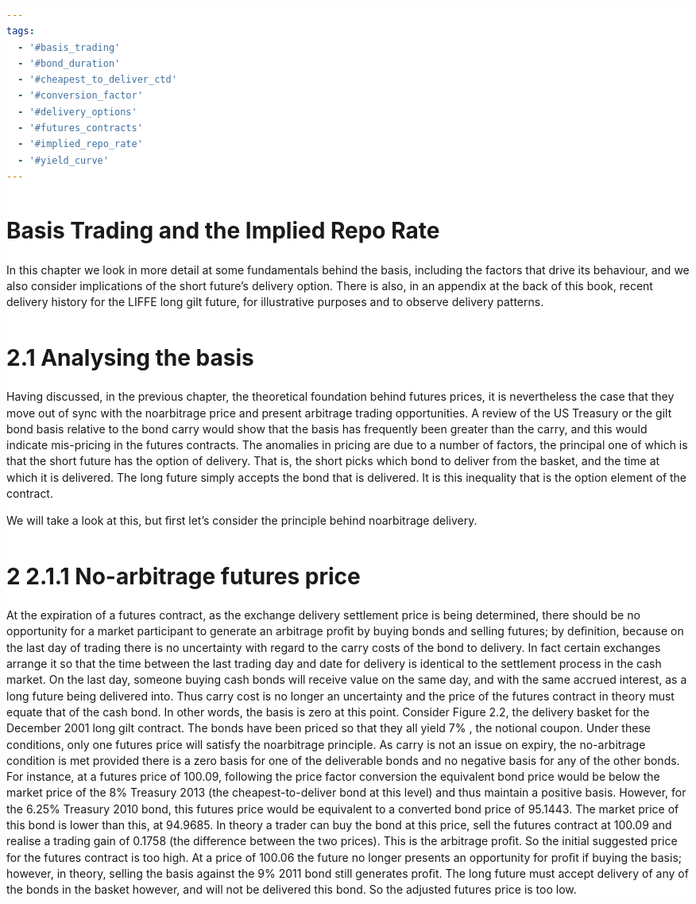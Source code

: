 ```yaml
---
tags:
  - '#basis_trading'
  - '#bond_duration'
  - '#cheapest_to_deliver_ctd'
  - '#conversion_factor'
  - '#delivery_options'
  - '#futures_contracts'
  - '#implied_repo_rate'
  - '#yield_curve'
---
```

# Basis Trading and the Implied Repo Rate 

In this chapter we look in more detail at some fundamentals behind the basis, including the factors that drive its behaviour, and we also consider implications of the short future’s delivery option. There is also, in an appendix at the back of this book, recent delivery history for the LIFFE long gilt future, for illustrative purposes and to observe delivery patterns.

# 2.1 Analysing the basis

Having discussed, in the previous chapter, the theoretical foundation behind futures prices, it is nevertheless the case that they move out of sync with the noarbitrage price and present arbitrage trading opportunities. A review of the US Treasury or the gilt bond basis relative to the bond carry would show that the basis has frequently been greater than the carry, and this would indicate mis-pricing in   the futures contracts. The anomalies in pricing are due to a number of factors, the principal one of which is that the short future has the option of delivery. That is, the short picks which bond to deliver from the basket, and the time at which it is delivered. The long future simply accepts the bond that is delivered. It is this inequality that is the option element of the contract.

We will take a look at this, but ﬁrst let’s consider the principle behind noarbitrage delivery.

# 2 2.1.1 No-arbitrage futures price

At the expiration of a futures contract, as the exchange delivery settlement price is being determined, there should be no opportunity for a market participant to generate an arbitrage proﬁt by buying bonds and selling futures; by deﬁnition, because on the last day of trading there is no uncertainty with regard to the carry costs of the bond to delivery. In fact certain exchanges arrange it so that the time between the last trading day and date for delivery is identical to the settlement   process in the cash market. On the last day, someone buying cash bonds will receive value on the same day, and with the same accrued interest, as a long future being delivered into. Thus carry cost is no longer an uncertainty and the price of the futures contract in theory must equate that of the cash bond. In other words, the basis is zero at this point.
Consider Figure 2.2, the delivery basket for the December 2001 long gilt contract. The bonds have been priced so that they all yield   $7\%$  , the notional coupon. Under these conditions, only one futures price will satisfy the noarbitrage principle. As carry is not an issue on expiry, the no-arbitrage condition is met provided there is a zero basis for one of the deliverable bonds and no negative basis for any of the other bonds. For instance, at a futures price of 100.09, following the price factor conversion the equivalent bond price would be below the market price of the  $8\%$   Treasury 2013 (the cheapest-to-deliver bond at this level) and thus maintain a positive basis. However, for the  $6.25\%$   Treasury 2010 bond, this futures price would be equivalent to a converted bond price of 95.1443. The market price of this bond is lower than this, at 94.9685. In theory a trader can buy the bond at this price, sell the futures contract at 100.09 and realise a trading gain of 0.1758 (the difference between the two prices). This is the arbitrage proﬁt. So the initial suggested price for the futures contract is too high. At a price of 100.06 the future no longer presents an opportunity for proﬁt if buying the basis; however, in theory, selling the basis against the  $9\%$   2011 bond still generates proﬁt. The long future must accept delivery of any of the bonds in the basket however, and will not be delivered this bond. So the adjusted futures price is too low.
